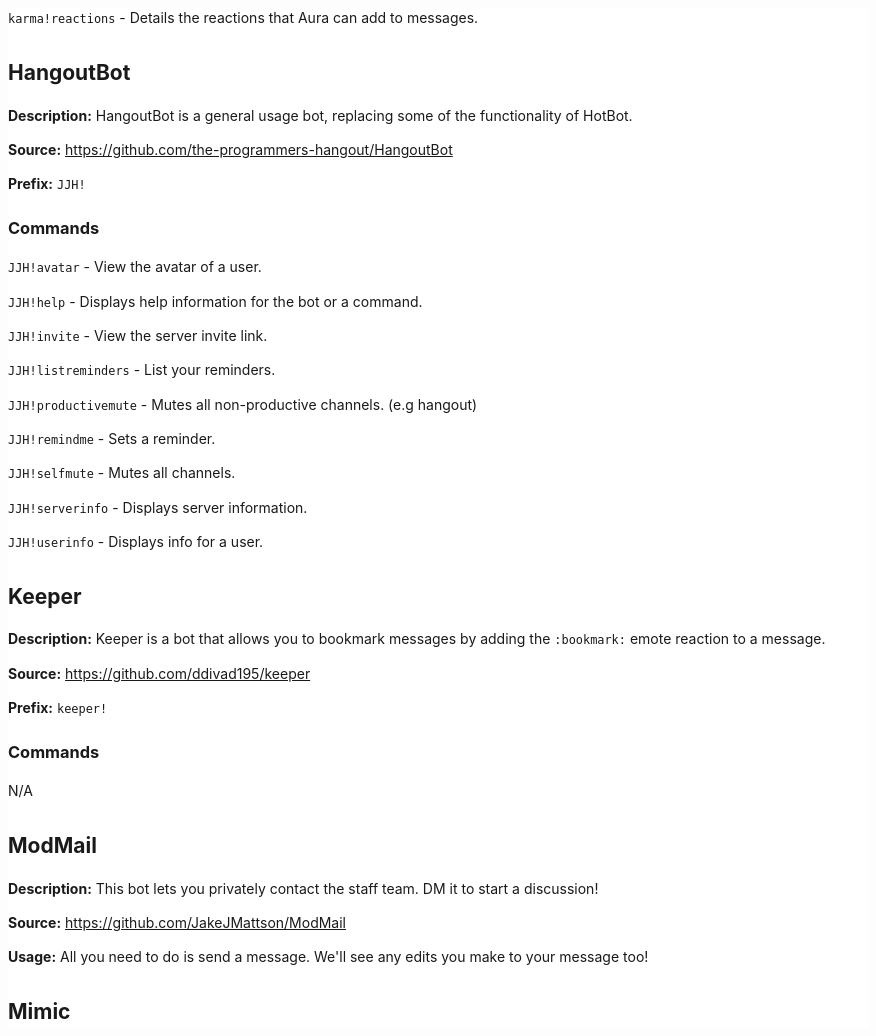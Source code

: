 `karma!reactions` - Details the reactions that Aura can add to messages.



## HangoutBot

**Description:** HangoutBot is a general usage bot, replacing some of the functionality of HotBot.

**Source:** https://github.com/the-programmers-hangout/HangoutBot

**Prefix:** `JJH!`

### Commands

`JJH!avatar` - View the avatar of a user.

`JJH!help` - Displays help information for the bot or a command.

`JJH!invite` - View the server invite link.

`JJH!listreminders` - List your reminders.

`JJH!productivemute` - Mutes all non-productive channels. (e.g hangout)

`JJH!remindme` - Sets a reminder.

`JJH!selfmute` - Mutes all channels.

`JJH!serverinfo` - Displays server information.

`JJH!userinfo` - Displays info for a user.



## Keeper

**Description:** Keeper is a bot that allows you to bookmark messages by adding the `:bookmark:` emote reaction to a message. 

**Source:** https://github.com/ddivad195/keeper

**Prefix:** `keeper!`

### Commands

N/A



## ModMail

**Description:** This bot lets you privately contact the staff team. DM it to start a discussion!

**Source:** https://github.com/JakeJMattson/ModMail

**Usage:** All you need to do is send a message. We'll see any edits you make to your message too!



## Mimic
